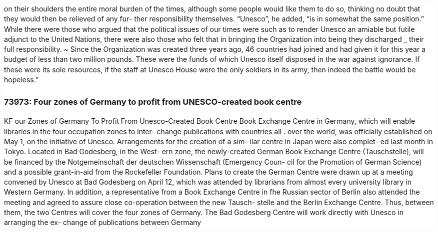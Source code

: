 on their shoulders the entire moral burden 
of the times, although some people wouid 
like them to do so, thinking no doubt that 
they would then be relieved of any fur- 
ther responsibility themselves. 
“Unesco”, he added, “is in somewhat the 
same position.” 
While there were those who argued that 
the political issues of our times were such 
as to render Unesco an amiable but futile 
adjunct to the United Nations, there were 
also those who felt that in bringing the 
Organization into being they discharged 
_ their full responsibility. 
~ Since the Organization was created 
three years ago, 46 countries had joined 
and had given it for this year a budget of 
less than two million pounds. These were 
the funds of which Unesco itself disposed 
in the war against ignorance. If these 
were its sole resources, if the staff at 
Unesco House were the only soldiers in 
its army, then indeed the battle would be 
hopeless.” 


### 73973: Four zones of Germany to profit from UNESCO-created book centre

KF our Zones of Germany To Profit 
From Unesco-Created Book Centre 
Book Exchange Centre in Germany, 
which will enable libraries in the 
four occupation zones to inter- 
change publications with countries all . 
over the world, was officially established 
on May 1, on the initiative of Unesco. 
Arrangements for the creation of a sim- 
ilar centre in Japan were also complet- 
ed last month in Tokyo. 
Located in Bad Godesberg, in the West- 
ern zone, the newly-created German Book 
Exchange Centre (Tauschstelle), will be 
financed by the Notgemeinschaft der 
deutschen Wissenschaft (Emergency Coun- 
cil for the Promotion of German Science) 
and a possible grant-in-aid from the 
Rockefeller Foundation. 
Plans to create the German Centre 
were drawn up at a meeting convened by 
Unesco at Bad Godesberg on April 12, 
which was attended by librarians from 
almost every university library in Western 
Germany. In addition, a representative 
from a Book Exchange Centre in fhe 
Russian sector of Berlin also attended 
the meeting and agreed to assure close 
co-operation between the new Tausch- 
stelle and the Berlin Exchange Centre. 
Thus, between them, the two Centres 
will cover the four zones of Germany. 
The Bad Godesberg Centre will work 
directly with Unesco in arranging the ex- 
change of publications between Germany 